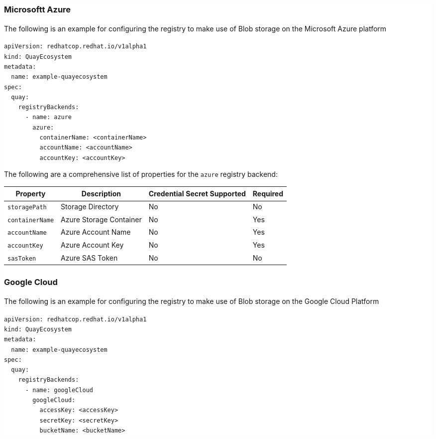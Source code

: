 

### Microsoftt Azure

The following is an example for configuring the registry to make use of Blob storage on the Microsoft Azure platform 

```
apiVersion: redhatcop.redhat.io/v1alpha1
kind: QuayEcosystem
metadata:
  name: example-quayecosystem
spec:
  quay:
    registryBackends:
      - name: azure
        azure:
          containerName: <containerName>
          accountName: <accountName>
          accountKey: <accountKey>
```

The following are a comprehensive list of properties for the `azure` registry backend:

| Property | Description | Credential Secret Supported | Required |
| -------- | ----------- | --------------------------- | -------- |
| `storagePath` | Storage Directory | No | No |
| `containerName` | Azure Storage Container | No | Yes |
| `accountName` | Azure Account Name | No | Yes |
| `accountKey` | Azure Account Key | No | Yes |
| `sasToken` | Azure SAS Token | No | No |

### Google Cloud

The following is an example for configuring the registry to make use of Blob storage on the Google Cloud Platform 

```
apiVersion: redhatcop.redhat.io/v1alpha1
kind: QuayEcosystem
metadata:
  name: example-quayecosystem
spec:
  quay:
    registryBackends:
      - name: googleCloud
        googleCloud:
          accessKey: <accessKey>
          secretKey: <secretKey>
          bucketName: <bucketName>
```
